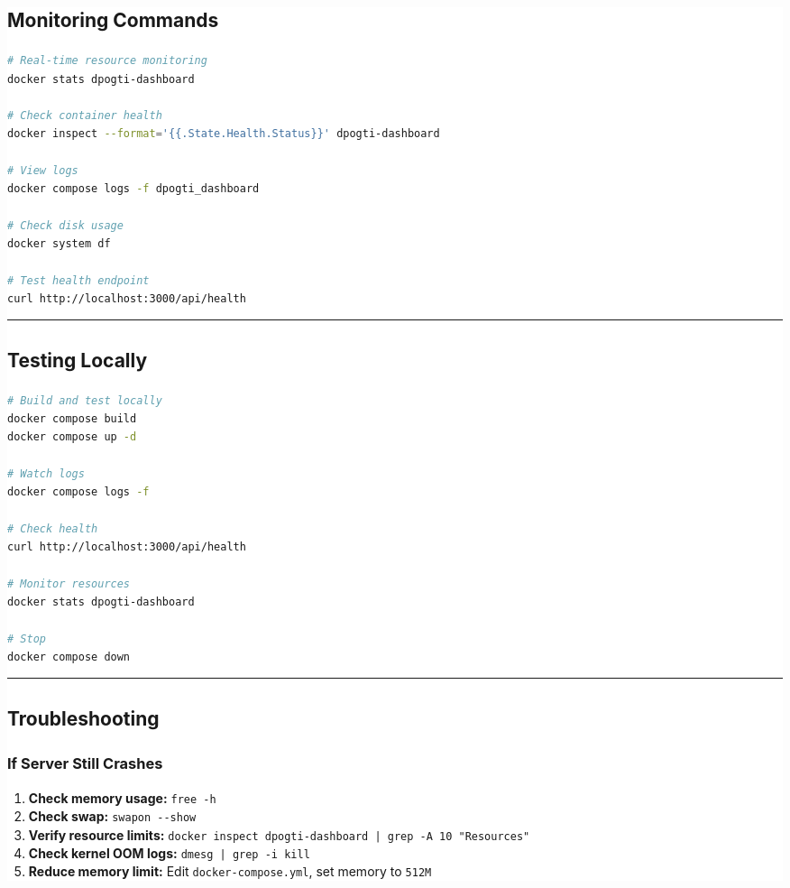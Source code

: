 
## Monitoring Commands

```bash
# Real-time resource monitoring
docker stats dpogti-dashboard

# Check container health
docker inspect --format='{{.State.Health.Status}}' dpogti-dashboard

# View logs
docker compose logs -f dpogti_dashboard

# Check disk usage
docker system df

# Test health endpoint
curl http://localhost:3000/api/health
```

---

## Testing Locally

```bash
# Build and test locally
docker compose build
docker compose up -d

# Watch logs
docker compose logs -f

# Check health
curl http://localhost:3000/api/health

# Monitor resources
docker stats dpogti-dashboard

# Stop
docker compose down
```

---

## Troubleshooting

### If Server Still Crashes

1. **Check memory usage:** `free -h`
2. **Check swap:** `swapon --show`
3. **Verify resource limits:** `docker inspect dpogti-dashboard | grep -A 10 "Resources"`
4. **Check kernel OOM logs:** `dmesg | grep -i kill`
5. **Reduce memory limit:** Edit `docker-compose.yml`, set memory to `512M`
